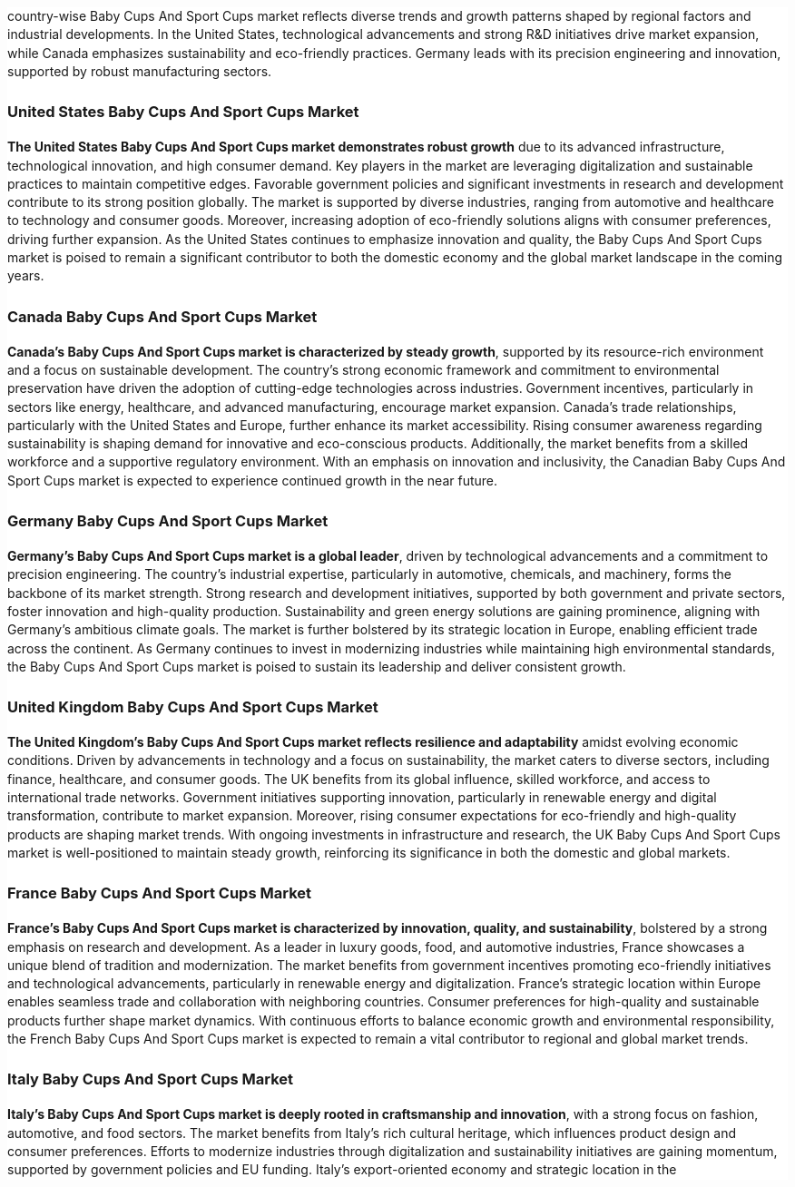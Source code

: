 country-wise Baby Cups And Sport Cups market reflects diverse trends and growth patterns shaped by regional factors and industrial developments. In the United States, technological advancements and strong R&amp;D initiatives drive market expansion, while Canada emphasizes sustainability and eco-friendly practices. Germany leads with its precision engineering and innovation, supported by robust manufacturing sectors.</span></em></p></blockquote><h3><strong>United States Baby Cups And Sport Cups Market</strong></h3><p><strong>The United States Baby Cups And Sport Cups market demonstrates robust growth</strong> due to its advanced infrastructure, technological innovation, and high consumer demand. Key players in the market are leveraging digitalization and sustainable practices to maintain competitive edges. Favorable government policies and significant investments in research and development contribute to its strong position globally. The market is supported by diverse industries, ranging from automotive and healthcare to technology and consumer goods. Moreover, increasing adoption of eco-friendly solutions aligns with consumer preferences, driving further expansion. As the United States continues to emphasize innovation and quality, the Baby Cups And Sport Cups market is poised to remain a significant contributor to both the domestic economy and the global market landscape in the coming years.</p><h3><strong>Canada Baby Cups And Sport Cups Market</strong></h3><p><strong>Canada&rsquo;s Baby Cups And Sport Cups market is characterized by steady growth</strong>, supported by its resource-rich environment and a focus on sustainable development. The country&rsquo;s strong economic framework and commitment to environmental preservation have driven the adoption of cutting-edge technologies across industries. Government incentives, particularly in sectors like energy, healthcare, and advanced manufacturing, encourage market expansion. Canada&rsquo;s trade relationships, particularly with the United States and Europe, further enhance its market accessibility. Rising consumer awareness regarding sustainability is shaping demand for innovative and eco-conscious products. Additionally, the market benefits from a skilled workforce and a supportive regulatory environment. With an emphasis on innovation and inclusivity, the Canadian Baby Cups And Sport Cups market is expected to experience continued growth in the near future.</p><h3><strong>Germany Baby Cups And Sport Cups Market</strong></h3><p><strong>Germany&rsquo;s Baby Cups And Sport Cups market is a global leader</strong>, driven by technological advancements and a commitment to precision engineering. The country&rsquo;s industrial expertise, particularly in automotive, chemicals, and machinery, forms the backbone of its market strength. Strong research and development initiatives, supported by both government and private sectors, foster innovation and high-quality production. Sustainability and green energy solutions are gaining prominence, aligning with Germany&rsquo;s ambitious climate goals. The market is further bolstered by its strategic location in Europe, enabling efficient trade across the continent. As Germany continues to invest in modernizing industries while maintaining high environmental standards, the Baby Cups And Sport Cups market is poised to sustain its leadership and deliver consistent growth.</p><h3><strong>United Kingdom Baby Cups And Sport Cups Market</strong></h3><p><strong>The United Kingdom&rsquo;s Baby Cups And Sport Cups market reflects resilience and adaptability</strong> amidst evolving economic conditions. Driven by advancements in technology and a focus on sustainability, the market caters to diverse sectors, including finance, healthcare, and consumer goods. The UK benefits from its global influence, skilled workforce, and access to international trade networks. Government initiatives supporting innovation, particularly in renewable energy and digital transformation, contribute to market expansion. Moreover, rising consumer expectations for eco-friendly and high-quality products are shaping market trends. With ongoing investments in infrastructure and research, the UK Baby Cups And Sport Cups market is well-positioned to maintain steady growth, reinforcing its significance in both the domestic and global markets.</p><h3><strong>France Baby Cups And Sport Cups Market</strong></h3><p><strong>France&rsquo;s Baby Cups And Sport Cups market is characterized by innovation, quality, and sustainability</strong>, bolstered by a strong emphasis on research and development. As a leader in luxury goods, food, and automotive industries, France showcases a unique blend of tradition and modernization. The market benefits from government incentives promoting eco-friendly initiatives and technological advancements, particularly in renewable energy and digitalization. France&rsquo;s strategic location within Europe enables seamless trade and collaboration with neighboring countries. Consumer preferences for high-quality and sustainable products further shape market dynamics. With continuous efforts to balance economic growth and environmental responsibility, the French Baby Cups And Sport Cups market is expected to remain a vital contributor to regional and global market trends.</p><h3><strong>Italy Baby Cups And Sport Cups Market</strong></h3><p><strong>Italy&rsquo;s Baby Cups And Sport Cups market is deeply rooted in craftsmanship and innovation</strong>, with a strong focus on fashion, automotive, and food sectors. The market benefits from Italy&rsquo;s rich cultural heritage, which influences product design and consumer preferences. Efforts to modernize industries through digitalization and sustainability initiatives are gaining momentum, supported by government policies and EU funding. Italy&rsquo;s export-oriented economy and strategic location in the